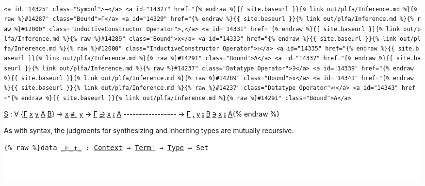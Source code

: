     <a id="14325" class="Symbol">→</a> <a id="14327" href="{% endraw %}{{ site.baseurl }}{% link out/plfa/Inference.md %}{% raw %}#14287" class="Bound">Γ</a> <a id="14329" href="{% endraw %}{{ site.baseurl }}{% link out/plfa/Inference.md %}{% raw %}#12000" class="InductiveConstructor Operator">,</a> <a id="14331" href="{% endraw %}{{ site.baseurl }}{% link out/plfa/Inference.md %}{% raw %}#14289" class="Bound">x</a> <a id="14333" href="{% endraw %}{{ site.baseurl }}{% link out/plfa/Inference.md %}{% raw %}#12000" class="InductiveConstructor Operator">⦂</a> <a id="14335" href="{% endraw %}{{ site.baseurl }}{% link out/plfa/Inference.md %}{% raw %}#14291" class="Bound">A</a> <a id="14337" href="{% endraw %}{{ site.baseurl }}{% link out/plfa/Inference.md %}{% raw %}#14237" class="Datatype Operator">∋</a> <a id="14339" href="{% endraw %}{{ site.baseurl }}{% link out/plfa/Inference.md %}{% raw %}#14289" class="Bound">x</a> <a id="14341" href="{% endraw %}{{ site.baseurl }}{% link out/plfa/Inference.md %}{% raw %}#14237" class="Datatype Operator">⦂</a> <a id="14343" href="{% endraw %}{{ site.baseurl }}{% link out/plfa/Inference.md %}{% raw %}#14291" class="Bound">A</a>

  <a id="_∋_⦂_.S"></a><a id="14348" href="{% endraw %}{{ site.baseurl }}{% link out/plfa/Inference.md %}{% raw %}#14348" class="InductiveConstructor">S</a> <a id="14350" class="Symbol">:</a> <a id="14352" class="Symbol">∀</a> <a id="14354" class="Symbol">{</a><a id="14355" href="{% endraw %}{{ site.baseurl }}{% link out/plfa/Inference.md %}{% raw %}#14355" class="Bound">Γ</a> <a id="14357" href="{% endraw %}{{ site.baseurl }}{% link out/plfa/Inference.md %}{% raw %}#14357" class="Bound">x</a> <a id="14359" href="{% endraw %}{{ site.baseurl }}{% link out/plfa/Inference.md %}{% raw %}#14359" class="Bound">y</a> <a id="14361" href="{% endraw %}{{ site.baseurl }}{% link out/plfa/Inference.md %}{% raw %}#14361" class="Bound">A</a> <a id="14363" href="{% endraw %}{{ site.baseurl }}{% link out/plfa/Inference.md %}{% raw %}#14363" class="Bound">B</a><a id="14364" class="Symbol">}</a>
    <a id="14370" class="Symbol">→</a> <a id="14372" href="{% endraw %}{{ site.baseurl }}{% link out/plfa/Inference.md %}{% raw %}#14357" class="Bound">x</a> <a id="14374" href="https://agda.github.io/agda-stdlib/Relation.Binary.PropositionalEquality.Core.html#660" class="Function Operator">≢</a> <a id="14376" href="{% endraw %}{{ site.baseurl }}{% link out/plfa/Inference.md %}{% raw %}#14359" class="Bound">y</a>
    <a id="14382" class="Symbol">→</a> <a id="14384" href="{% endraw %}{{ site.baseurl }}{% link out/plfa/Inference.md %}{% raw %}#14355" class="Bound">Γ</a> <a id="14386" href="{% endraw %}{{ site.baseurl }}{% link out/plfa/Inference.md %}{% raw %}#14237" class="Datatype Operator">∋</a> <a id="14388" href="{% endraw %}{{ site.baseurl }}{% link out/plfa/Inference.md %}{% raw %}#14357" class="Bound">x</a> <a id="14390" href="{% endraw %}{{ site.baseurl }}{% link out/plfa/Inference.md %}{% raw %}#14237" class="Datatype Operator">⦂</a> <a id="14392" href="{% endraw %}{{ site.baseurl }}{% link out/plfa/Inference.md %}{% raw %}#14361" class="Bound">A</a>
      <a id="14400" class="Comment">-----------------</a>
    <a id="14422" class="Symbol">→</a> <a id="14424" href="{% endraw %}{{ site.baseurl }}{% link out/plfa/Inference.md %}{% raw %}#14355" class="Bound">Γ</a> <a id="14426" href="{% endraw %}{{ site.baseurl }}{% link out/plfa/Inference.md %}{% raw %}#12000" class="InductiveConstructor Operator">,</a> <a id="14428" href="{% endraw %}{{ site.baseurl }}{% link out/plfa/Inference.md %}{% raw %}#14359" class="Bound">y</a> <a id="14430" href="{% endraw %}{{ site.baseurl }}{% link out/plfa/Inference.md %}{% raw %}#12000" class="InductiveConstructor Operator">⦂</a> <a id="14432" href="{% endraw %}{{ site.baseurl }}{% link out/plfa/Inference.md %}{% raw %}#14363" class="Bound">B</a> <a id="14434" href="{% endraw %}{{ site.baseurl }}{% link out/plfa/Inference.md %}{% raw %}#14237" class="Datatype Operator">∋</a> <a id="14436" href="{% endraw %}{{ site.baseurl }}{% link out/plfa/Inference.md %}{% raw %}#14357" class="Bound">x</a> <a id="14438" href="{% endraw %}{{ site.baseurl }}{% link out/plfa/Inference.md %}{% raw %}#14237" class="Datatype Operator">⦂</a> <a id="14440" href="{% endraw %}{{ site.baseurl }}{% link out/plfa/Inference.md %}{% raw %}#14361" class="Bound">A</a>{% endraw %}</pre>

As with syntax, the judgments for synthesizing
and inheriting types are mutually recursive.
<pre class="Agda">{% raw %}<a id="14559" class="Keyword">data</a> <a id="_⊢_↑_"></a><a id="14564" href="{% endraw %}{{ site.baseurl }}{% link out/plfa/Inference.md %}{% raw %}#14564" class="Datatype Operator">_⊢_↑_</a> <a id="14570" class="Symbol">:</a> <a id="14572" href="{% endraw %}{{ site.baseurl }}{% link out/plfa/Inference.md %}{% raw %}#11960" class="Datatype">Context</a> <a id="14580" class="Symbol">→</a> <a id="14582" href="{% endraw %}{{ site.baseurl }}{% link out/plfa/Inference.md %}{% raw %}#12271" class="Datatype">Term⁺</a> <a id="14588" class="Symbol">→</a> <a id="14590" href="{% endraw %}{{ site.baseurl }}{% link out/plfa/Inference.md %}{% raw %}#11893" class="Datatype">Type</a> <a id="14595" class="Symbol">→</a> <a id="14597" class="PrimitiveType">Set</a>